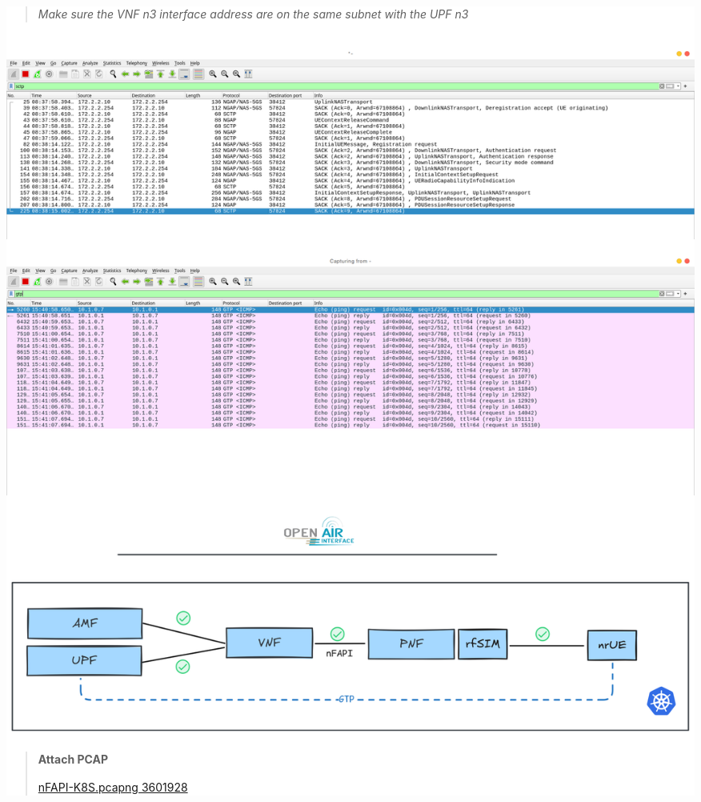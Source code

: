    > *Make sure the VNF n3 interface address are on the same subnet with the UPF n3* 

   \
   ![UE Attach Request](attachments/80421217-2866-4d32-bf9b-db8efaed70f7.png)

 ![GTP traffic UE-UPF](attachments/ae02742a-f494-4479-ab09-d7c8bd4f1888.png)

 ![](attachments/25391bf0-0b97-4b05-81a8-a7ce00382164.png)

> **Attach PCAP**
>
> [nFAPI-K8S.pcapng 3601928](attachments/f989bf0d-e43f-418f-91f8-fa9e439c231e.false)
